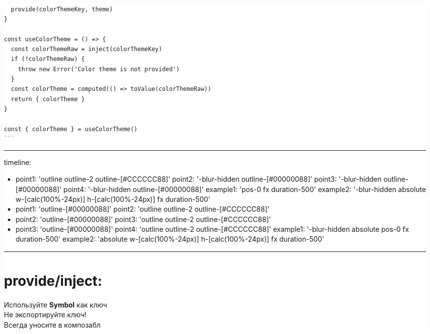 ````md magic-move
  provide(colorThemeKey, theme)
}

const useColorTheme = () => {
  const colorThemeRaw = inject(colorThemeKey)
  if (!colorThemeRaw) {
    throw new Error('Color theme is not provided')
  }
  const colorTheme = computed(() => toValue(colorThemeRaw))
  return { colorTheme }
}

const { colorTheme } = useColorTheme()
```
````

---
timeline:
  - point1: 'outline outline-2 outline-[#CCCCCC88]'
    point2: '-blur-hidden outline-[#00000088]'
    point3: '-blur-hidden outline-[#00000088]'
    point4: '-blur-hidden outline-[#00000088]'
    example1: 'pos-0 fx duration-500'
    example2: '-blur-hidden absolute w-[calc(100%-24px)] h-[calc(100%-24px)] fx duration-500'
  - point1: 'outline-[#00000088]'
    point2: 'outline outline-2 outline-[#CCCCCC88]'
  - point2: 'outline-[#00000088]'
    point3: 'outline outline-2 outline-[#CCCCCC88]'
  - point3: 'outline-[#00000088]'
    point4: 'outline outline-2 outline-[#CCCCCC88]'
    example1: '-blur-hidden absolute pos-0 fx duration-500'
    example2: 'absolute w-[calc(100%-24px)] h-[calc(100%-24px)] fx duration-500'
---

<h1 class="text-center"><strong>provide/inject</strong>:</h1>

<div class="items-grid">
  <div class="item fx duration-400" :class="t.point1">
    <div class="item-icon">
      <MaterialSymbolsKeyOutline/>
    </div>
    <div>
      Используйте <strong>Symbol</strong> как ключ
    </div>
  </div>
  <div class="item fx duration-400" :class="t.point2">
    <div class="item-icon">
      <MajesticonsRestrictedLine/>
    </div>
    <div>
      Не экспортируйте ключ!
    </div>
  </div>
  <div class="item fx duration-400" :class="t.point3">
    <div class="item-icon">
      <BiBricks/>
    </div>
    <div>
      Всегда уносите в композабл
    </div>
  </div>
  <div class="item fx duration-400" :class="t.point4">
    <div class="item-icon">
      <MaterialSymbolsStateful/>